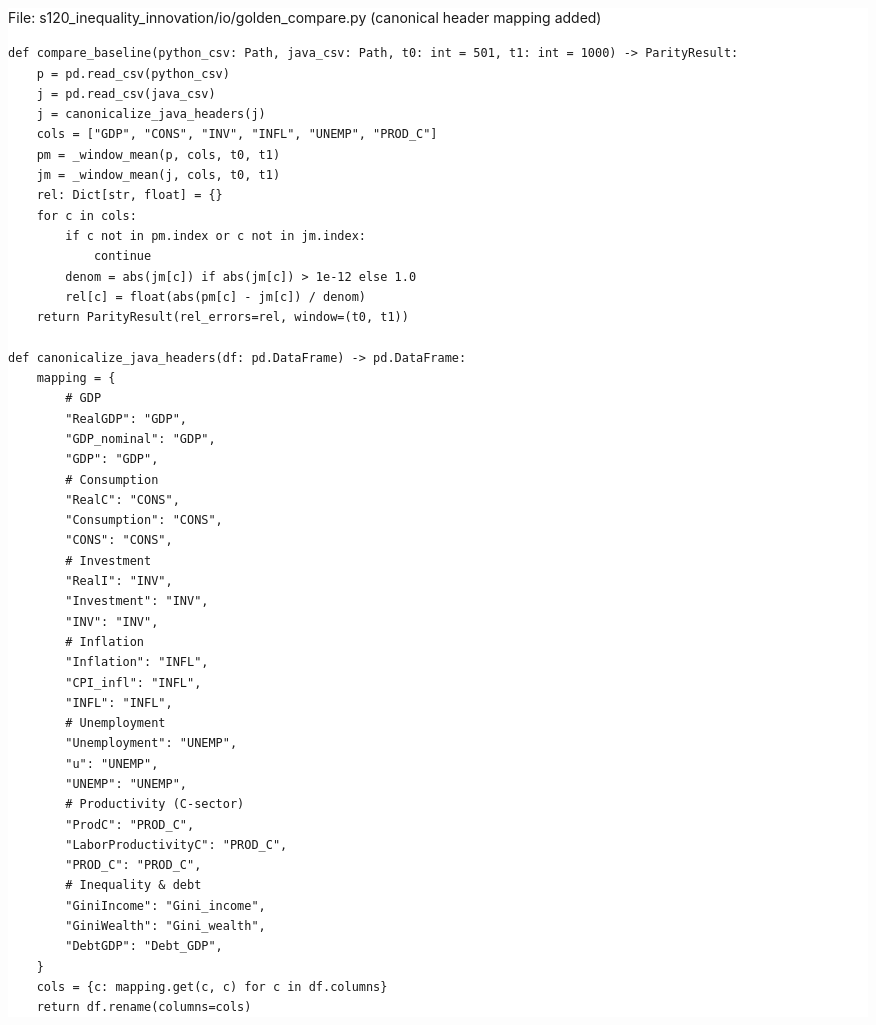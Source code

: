 File: s120_inequality_innovation/io/golden_compare.py (canonical header mapping added)
```
def compare_baseline(python_csv: Path, java_csv: Path, t0: int = 501, t1: int = 1000) -> ParityResult:
    p = pd.read_csv(python_csv)
    j = pd.read_csv(java_csv)
    j = canonicalize_java_headers(j)
    cols = ["GDP", "CONS", "INV", "INFL", "UNEMP", "PROD_C"]
    pm = _window_mean(p, cols, t0, t1)
    jm = _window_mean(j, cols, t0, t1)
    rel: Dict[str, float] = {}
    for c in cols:
        if c not in pm.index or c not in jm.index:
            continue
        denom = abs(jm[c]) if abs(jm[c]) > 1e-12 else 1.0
        rel[c] = float(abs(pm[c] - jm[c]) / denom)
    return ParityResult(rel_errors=rel, window=(t0, t1))

def canonicalize_java_headers(df: pd.DataFrame) -> pd.DataFrame:
    mapping = {
        # GDP
        "RealGDP": "GDP",
        "GDP_nominal": "GDP",
        "GDP": "GDP",
        # Consumption
        "RealC": "CONS",
        "Consumption": "CONS",
        "CONS": "CONS",
        # Investment
        "RealI": "INV",
        "Investment": "INV",
        "INV": "INV",
        # Inflation
        "Inflation": "INFL",
        "CPI_infl": "INFL",
        "INFL": "INFL",
        # Unemployment
        "Unemployment": "UNEMP",
        "u": "UNEMP",
        "UNEMP": "UNEMP",
        # Productivity (C-sector)
        "ProdC": "PROD_C",
        "LaborProductivityC": "PROD_C",
        "PROD_C": "PROD_C",
        # Inequality & debt
        "GiniIncome": "Gini_income",
        "GiniWealth": "Gini_wealth",
        "DebtGDP": "Debt_GDP",
    }
    cols = {c: mapping.get(c, c) for c in df.columns}
    return df.rename(columns=cols)
```
